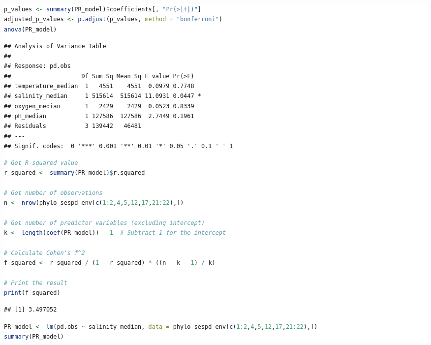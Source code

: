 ``` r
p_values <- summary(PR_model)$coefficients[, "Pr(>|t|)"]
adjusted_p_values <- p.adjust(p_values, method = "bonferroni")
anova(PR_model)
```

    ## Analysis of Variance Table
    ## 
    ## Response: pd.obs
    ##                    Df Sum Sq Mean Sq F value Pr(>F)  
    ## temperature_median  1   4551    4551  0.0979 0.7748  
    ## salinity_median     1 515614  515614 11.0931 0.0447 *
    ## oxygen_median       1   2429    2429  0.0523 0.8339  
    ## pH_median           1 127586  127586  2.7449 0.1961  
    ## Residuals           3 139442   46481                 
    ## ---
    ## Signif. codes:  0 '***' 0.001 '**' 0.01 '*' 0.05 '.' 0.1 ' ' 1

``` r
# Get R-squared value
r_squared <- summary(PR_model)$r.squared

# Get number of observations
n <- nrow(phylo_sespd_env[c(1:2,4,5,12,17,21:22),])

# Get number of predictor variables (excluding intercept)
k <- length(coef(PR_model)) - 1  # Subtract 1 for the intercept

# Calculate Cohen's f^2
f_squared <- r_squared / (1 - r_squared) * ((n - k - 1) / k)

# Print the result
print(f_squared)
```

    ## [1] 3.497052

``` r
PR_model <- lm(pd.obs ~ salinity_median, data = phylo_sespd_env[c(1:2,4,5,12,17,21:22),])
summary(PR_model)
```
